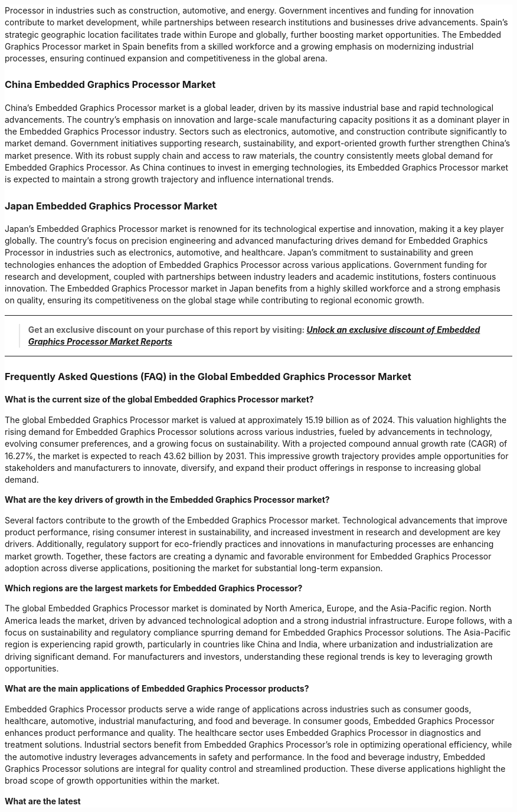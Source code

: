 Processor in industries such as construction, automotive, and energy. Government incentives and funding for innovation contribute to market development, while partnerships between research institutions and businesses drive advancements. Spain&rsquo;s strategic geographic location facilitates trade within Europe and globally, further boosting market opportunities. The Embedded Graphics Processor market in Spain benefits from a skilled workforce and a growing emphasis on modernizing industrial processes, ensuring continued expansion and competitiveness in the global arena.</p><h3>China Embedded Graphics Processor Market</h3><p>China&rsquo;s Embedded Graphics Processor market is a global leader, driven by its massive industrial base and rapid technological advancements. The country&rsquo;s emphasis on innovation and large-scale manufacturing capacity positions it as a dominant player in the Embedded Graphics Processor industry. Sectors such as electronics, automotive, and construction contribute significantly to market demand. Government initiatives supporting research, sustainability, and export-oriented growth further strengthen China&rsquo;s market presence. With its robust supply chain and access to raw materials, the country consistently meets global demand for Embedded Graphics Processor. As China continues to invest in emerging technologies, its Embedded Graphics Processor market is expected to maintain a strong growth trajectory and influence international trends.</p><h3>Japan Embedded Graphics Processor Market</h3><p>Japan&rsquo;s Embedded Graphics Processor market is renowned for its technological expertise and innovation, making it a key player globally. The country&rsquo;s focus on precision engineering and advanced manufacturing drives demand for Embedded Graphics Processor in industries such as electronics, automotive, and healthcare. Japan&rsquo;s commitment to sustainability and green technologies enhances the adoption of Embedded Graphics Processor across various applications. Government funding for research and development, coupled with partnerships between industry leaders and academic institutions, fosters continuous innovation. The Embedded Graphics Processor market in Japan benefits from a highly skilled workforce and a strong emphasis on quality, ensuring its competitiveness on the global stage while contributing to regional economic growth.</p><hr /><blockquote><p><strong>Get an exclusive discount on your purchase of this report by visiting: <em><a href="://marketresearchpulse.com/ask-for-discount/47116?utm_source=Github&amp;utm_medium=0115">Unlock an exclusive discount of Embedded Graphics Processor Market Reports</a></em>&nbsp;</strong></p></blockquote><hr /><h3>Frequently Asked Questions (FAQ) in the Global Embedded Graphics Processor Market</h3><p><strong>What is the current size of the global Embedded Graphics Processor market?</strong></p><p>The global Embedded Graphics Processor market is valued at approximately 15.19 billion as of 2024. This valuation highlights the rising demand for Embedded Graphics Processor solutions across various industries, fueled by advancements in technology, evolving consumer preferences, and a growing focus on sustainability. With a projected compound annual growth rate (CAGR) of 16.27%, the market is expected to reach 43.62 billion by 2031. This impressive growth trajectory provides ample opportunities for stakeholders and manufacturers to innovate, diversify, and expand their product offerings in response to increasing global demand.</p><p><strong>What are the key drivers of growth in the Embedded Graphics Processor market?</strong></p><p>Several factors contribute to the growth of the Embedded Graphics Processor market. Technological advancements that improve product performance, rising consumer interest in sustainability, and increased investment in research and development are key drivers. Additionally, regulatory support for eco-friendly practices and innovations in manufacturing processes are enhancing market growth. Together, these factors are creating a dynamic and favorable environment for Embedded Graphics Processor adoption across diverse applications, positioning the market for substantial long-term expansion.</p><p><strong>Which regions are the largest markets for Embedded Graphics Processor?</strong></p><p>The global Embedded Graphics Processor market is dominated by North America, Europe, and the Asia-Pacific region. North America leads the market, driven by advanced technological adoption and a strong industrial infrastructure. Europe follows, with a focus on sustainability and regulatory compliance spurring demand for Embedded Graphics Processor solutions. The Asia-Pacific region is experiencing rapid growth, particularly in countries like China and India, where urbanization and industrialization are driving significant demand. For manufacturers and investors, understanding these regional trends is key to leveraging growth opportunities.</p><p><strong>What are the main applications of Embedded Graphics Processor products?</strong></p><p>Embedded Graphics Processor products serve a wide range of applications across industries such as consumer goods, healthcare, automotive, industrial manufacturing, and food and beverage. In consumer goods, Embedded Graphics Processor enhances product performance and quality. The healthcare sector uses Embedded Graphics Processor in diagnostics and treatment solutions. Industrial sectors benefit from Embedded Graphics Processor&rsquo;s role in optimizing operational efficiency, while the automotive industry leverages advancements in safety and performance. In the food and beverage industry, Embedded Graphics Processor solutions are integral for quality control and streamlined production. These diverse applications highlight the broad scope of growth opportunities within the market.</p><p><strong>What are the latest